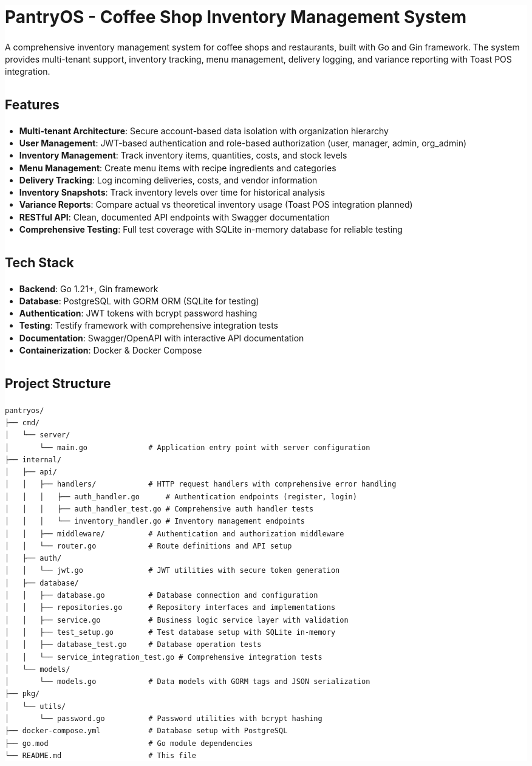 # PantryOS - Coffee Shop Inventory Management System

A comprehensive inventory management system for coffee shops and restaurants, built with Go and Gin framework. The system provides multi-tenant support, inventory tracking, menu management, delivery logging, and variance reporting with Toast POS integration.

## Features

- **Multi-tenant Architecture**: Secure account-based data isolation with organization hierarchy
- **User Management**: JWT-based authentication and role-based authorization (user, manager, admin, org_admin)
- **Inventory Management**: Track inventory items, quantities, costs, and stock levels
- **Menu Management**: Create menu items with recipe ingredients and categories
- **Delivery Tracking**: Log incoming deliveries, costs, and vendor information
- **Inventory Snapshots**: Track inventory levels over time for historical analysis
- **Variance Reports**: Compare actual vs theoretical inventory usage (Toast POS integration planned)
- **RESTful API**: Clean, documented API endpoints with Swagger documentation
- **Comprehensive Testing**: Full test coverage with SQLite in-memory database for reliable testing

## Tech Stack

- **Backend**: Go 1.21+, Gin framework
- **Database**: PostgreSQL with GORM ORM (SQLite for testing)
- **Authentication**: JWT tokens with bcrypt password hashing
- **Testing**: Testify framework with comprehensive integration tests
- **Documentation**: Swagger/OpenAPI with interactive API documentation
- **Containerization**: Docker & Docker Compose

## Project Structure

```
pantryos/
├── cmd/
│   └── server/
│       └── main.go              # Application entry point with server configuration
├── internal/
│   ├── api/
│   │   ├── handlers/            # HTTP request handlers with comprehensive error handling
│   │   │   ├── auth_handler.go      # Authentication endpoints (register, login)
│   │   │   ├── auth_handler_test.go # Comprehensive auth handler tests
│   │   │   └── inventory_handler.go # Inventory management endpoints
│   │   ├── middleware/          # Authentication and authorization middleware
│   │   └── router.go            # Route definitions and API setup
│   ├── auth/
│   │   └── jwt.go               # JWT utilities with secure token generation
│   ├── database/
│   │   ├── database.go          # Database connection and configuration
│   │   ├── repositories.go      # Repository interfaces and implementations
│   │   ├── service.go           # Business logic service layer with validation
│   │   ├── test_setup.go        # Test database setup with SQLite in-memory
│   │   ├── database_test.go     # Database operation tests
│   │   └── service_integration_test.go # Comprehensive integration tests
│   └── models/
│       └── models.go            # Data models with GORM tags and JSON serialization
├── pkg/
│   └── utils/
│       └── password.go          # Password utilities with bcrypt hashing
├── docker-compose.yml           # Database setup with PostgreSQL
├── go.mod                       # Go module dependencies
└── README.md                    # This file
```
